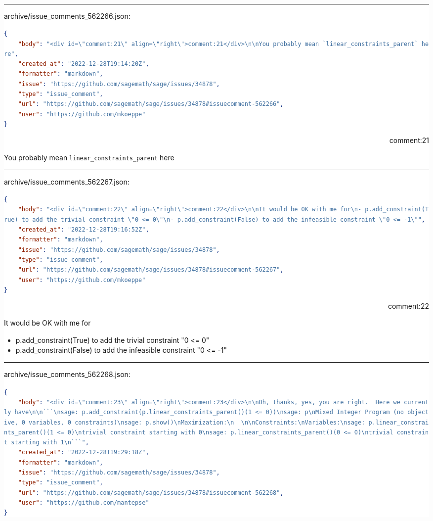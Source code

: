 

---

archive/issue_comments_562266.json:
```json
{
    "body": "<div id=\"comment:21\" align=\"right\">comment:21</div>\n\nYou probably mean `linear_constraints_parent` here",
    "created_at": "2022-12-28T19:14:20Z",
    "formatter": "markdown",
    "issue": "https://github.com/sagemath/sage/issues/34878",
    "type": "issue_comment",
    "url": "https://github.com/sagemath/sage/issues/34878#issuecomment-562266",
    "user": "https://github.com/mkoeppe"
}
```

<div id="comment:21" align="right">comment:21</div>

You probably mean `linear_constraints_parent` here



---

archive/issue_comments_562267.json:
```json
{
    "body": "<div id=\"comment:22\" align=\"right\">comment:22</div>\n\nIt would be OK with me for\n- p.add_constraint(True) to add the trivial constraint \"0 <= 0\"\n- p.add_constraint(False) to add the infeasible constraint \"0 <= -1\"",
    "created_at": "2022-12-28T19:16:52Z",
    "formatter": "markdown",
    "issue": "https://github.com/sagemath/sage/issues/34878",
    "type": "issue_comment",
    "url": "https://github.com/sagemath/sage/issues/34878#issuecomment-562267",
    "user": "https://github.com/mkoeppe"
}
```

<div id="comment:22" align="right">comment:22</div>

It would be OK with me for
- p.add_constraint(True) to add the trivial constraint "0 <= 0"
- p.add_constraint(False) to add the infeasible constraint "0 <= -1"



---

archive/issue_comments_562268.json:
```json
{
    "body": "<div id=\"comment:23\" align=\"right\">comment:23</div>\n\nOh, thanks, yes, you are right.  Here we currently have\n\n```\nsage: p.add_constraint(p.linear_constraints_parent()(1 <= 0))\nsage: p\nMixed Integer Program (no objective, 0 variables, 0 constraints)\nsage: p.show()\nMaximization:\n  \n\nConstraints:\nVariables:\nsage: p.linear_constraints_parent()(1 <= 0)\ntrivial constraint starting with 0\nsage: p.linear_constraints_parent()(0 <= 0)\ntrivial constraint starting with 1\n```",
    "created_at": "2022-12-28T19:29:18Z",
    "formatter": "markdown",
    "issue": "https://github.com/sagemath/sage/issues/34878",
    "type": "issue_comment",
    "url": "https://github.com/sagemath/sage/issues/34878#issuecomment-562268",
    "user": "https://github.com/mantepse"
}
```
